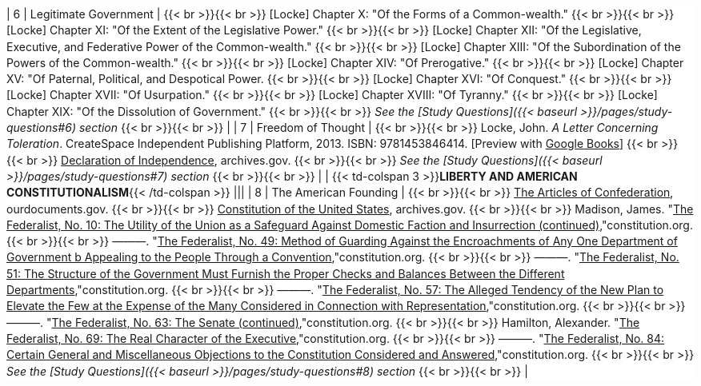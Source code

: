 | 6 | Legitimate Government |  {{< br >}}{{< br >}} \[Locke\] Chapter X: "Of the Forms of a Common-wealth." {{< br >}}{{< br >}} \[Locke\] Chapter XI: "Of the Extent of the Legislative Power." {{< br >}}{{< br >}} \[Locke\] Chapter XII: "Of the Legislative, Executive, and Federative Power of the Common-wealth." {{< br >}}{{< br >}} \[Locke\] Chapter XIII: "Of the Subordination of the Powers of the Common-wealth." {{< br >}}{{< br >}} \[Locke\] Chapter XIV: "Of Prerogative." {{< br >}}{{< br >}} \[Locke\] Chapter XV: "Of Paternal, Political, and Despotical Power. {{< br >}}{{< br >}} \[Locke\] Chapter XVI: "Of Conquest." {{< br >}}{{< br >}} \[Locke\] Chapter XVII: "Of Usurpation." {{< br >}}{{< br >}} \[Locke\] Chapter XVIII: "Of Tyranny." {{< br >}}{{< br >}} \[Locke\] Chapter XIX: "Of the Dissolution of Government." {{< br >}}{{< br >}} _See the [Study Questions]({{< baseurl >}}/pages/study-questions#6) section_ {{< br >}}{{< br >}}  |
| 7 | Freedom of Thought |  {{< br >}}{{< br >}} Locke, John. _A Letter Concerning Toleration_. CreateSpace Independent Publishing Platform, 2013. ISBN: 9781453846414. \[Preview with [Google Books](http://books.google.com/books?id=V1jg37j7H-AC&pg=PAfrontcover)\] {{< br >}}{{< br >}} [Declaration of Independence](http://www.archives.gov/exhibits/charters/declaration_transcript.html), archives.gov. {{< br >}}{{< br >}} _See the [Study Questions]({{< baseurl >}}/pages/study-questions#7) section_ {{< br >}}{{< br >}}  |
| {{< td-colspan 3 >}}**LIBERTY AND AMERICAN CONSTITUTIONALISM**{{< /td-colspan >}} |||
| 8 | The American Founding |  {{< br >}}{{< br >}} [The Articles of Confederation](http://www.ourdocuments.gov/doc.php?flash=true&doc=3&page=transcript), ourdocuments.gov. {{< br >}}{{< br >}} [Constitution of the United States](http://www.archives.gov/exhibits/charters/constitution_transcript.html), archives.gov. {{< br >}}{{< br >}} Madison, James. "[The Federalist, No. 10: The Utility of the Union as a Safeguard Against Domestic Faction and Insurrection (continued)](http://www.constitution.org/fed/federa10.htm),"constitution.org. {{< br >}}{{< br >}} ———. "[The Federalist, No. 49: Method of Guarding Against the Encroachments of Any One Department of Government b Appealing to the People Through a Convention](http://www.constitution.org/fed/federa49.htm),"constitution.org. {{< br >}}{{< br >}} ———. "[The Federalist, No. 51: The Structure of the Government Must Furnish the Proper Checks and Balances Between the Different Departments](http://www.constitution.org/fed/federa51.htm),"constitution.org. {{< br >}}{{< br >}} ———. "[The Federalist, No. 57: The Alleged Tendency of the New Plan to Elevate the Few at the Expense of the Many Considered in Connection with Representation](http://www.constitution.org/fed/federa57.htm),"constitution.org. {{< br >}}{{< br >}} ———. "[The Federalist, No. 63: The Senate (continued)](http://www.constitution.org/fed/federa63.htm),"constitution.org. {{< br >}}{{< br >}} Hamilton, Alexander. "[The Federalist, No. 69: The Real Character of the Executive](http://www.constitution.org/fed/federa69.htm),"constitution.org. {{< br >}}{{< br >}} ———. "[The Federalist, No. 84: Certain General and Miscellaneous Objections to the Constitution Considered and Answered](http://www.constitution.org/fed/federa84.htm),"constitution.org. {{< br >}}{{< br >}} _See the [Study Questions]({{< baseurl >}}/pages/study-questions#8) section_ {{< br >}}{{< br >}}  |